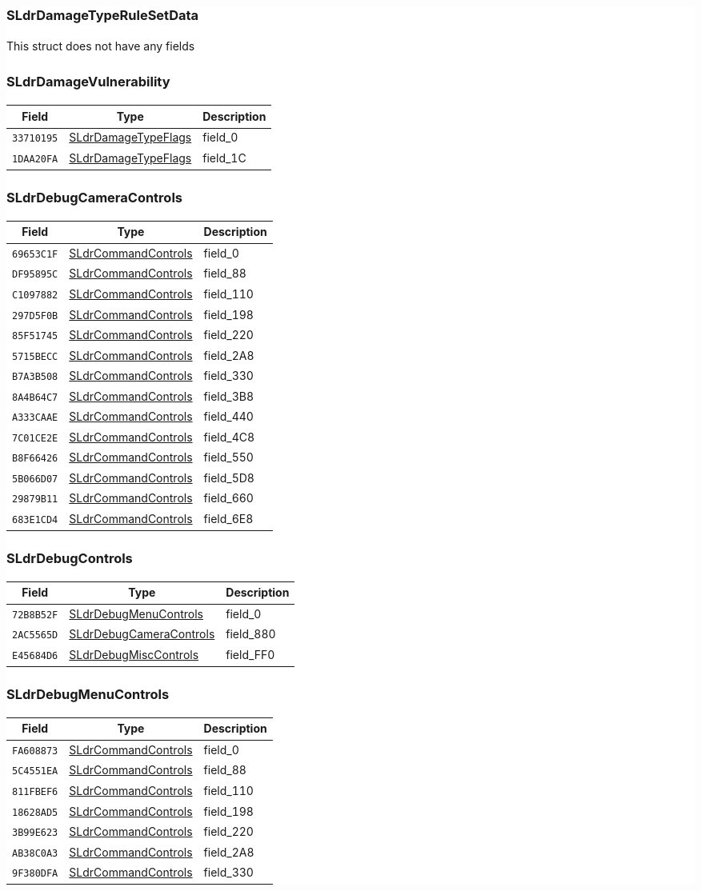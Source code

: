 ### SLdrDamageTypeRuleSetData
This struct does not have any fields

### SLdrDamageVulnerability
| Field | Type | Description |
| --- | --- | --- |
| `33710195` | [SLdrDamageTypeFlags](#sldrdamagetypeflags) | field_0 |
| `1DAA20FA` | [SLdrDamageTypeFlags](#sldrdamagetypeflags) | field_1C |

### SLdrDebugCameraControls
| Field | Type | Description |
| --- | --- | --- |
| `69653C1F` | [SLdrCommandControls](#sldrcommandcontrols) | field_0 |
| `DF95895C` | [SLdrCommandControls](#sldrcommandcontrols) | field_88 |
| `C1097882` | [SLdrCommandControls](#sldrcommandcontrols) | field_110 |
| `297D5F0B` | [SLdrCommandControls](#sldrcommandcontrols) | field_198 |
| `85F51745` | [SLdrCommandControls](#sldrcommandcontrols) | field_220 |
| `5715BECC` | [SLdrCommandControls](#sldrcommandcontrols) | field_2A8 |
| `B7A3B508` | [SLdrCommandControls](#sldrcommandcontrols) | field_330 |
| `8A4B64C7` | [SLdrCommandControls](#sldrcommandcontrols) | field_3B8 |
| `A333CAAE` | [SLdrCommandControls](#sldrcommandcontrols) | field_440 |
| `7C01CE2E` | [SLdrCommandControls](#sldrcommandcontrols) | field_4C8 |
| `B8F66426` | [SLdrCommandControls](#sldrcommandcontrols) | field_550 |
| `5B066D07` | [SLdrCommandControls](#sldrcommandcontrols) | field_5D8 |
| `29879B11` | [SLdrCommandControls](#sldrcommandcontrols) | field_660 |
| `683E1CD4` | [SLdrCommandControls](#sldrcommandcontrols) | field_6E8 |

### SLdrDebugControls
| Field | Type | Description |
| --- | --- | --- |
| `72B8B52F` | [SLdrDebugMenuControls](#sldrdebugmenucontrols) | field_0 |
| `2AC5565D` | [SLdrDebugCameraControls](#sldrdebugcameracontrols) | field_880 |
| `E45684D6` | [SLdrDebugMiscControls](#sldrdebugmisccontrols) | field_FF0 |

### SLdrDebugMenuControls
| Field | Type | Description |
| --- | --- | --- |
| `FA608873` | [SLdrCommandControls](#sldrcommandcontrols) | field_0 |
| `5C4551EA` | [SLdrCommandControls](#sldrcommandcontrols) | field_88 |
| `811FBEF6` | [SLdrCommandControls](#sldrcommandcontrols) | field_110 |
| `18628AD5` | [SLdrCommandControls](#sldrcommandcontrols) | field_198 |
| `3B99E623` | [SLdrCommandControls](#sldrcommandcontrols) | field_220 |
| `AB38C0A3` | [SLdrCommandControls](#sldrcommandcontrols) | field_2A8 |
| `9F380DFA` | [SLdrCommandControls](#sldrcommandcontrols) | field_330 |